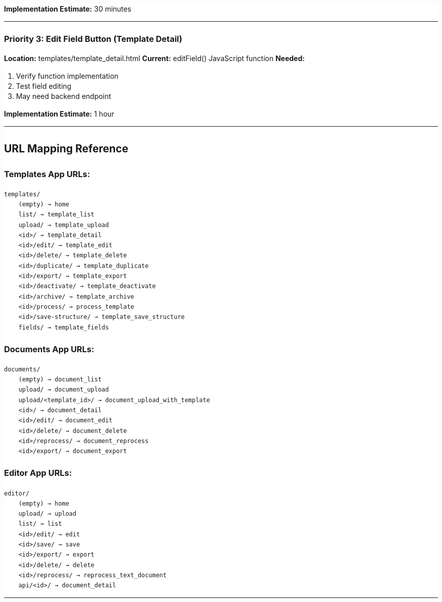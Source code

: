 **Implementation Estimate:** 30 minutes

---

### Priority 3: Edit Field Button (Template Detail)
**Location:** templates/template_detail.html
**Current:** editField() JavaScript function
**Needed:**
1. Verify function implementation
2. Test field editing
3. May need backend endpoint

**Implementation Estimate:** 1 hour

---

## URL Mapping Reference

### Templates App URLs:
```
templates/
    (empty) → home
    list/ → template_list
    upload/ → template_upload
    <id>/ → template_detail
    <id>/edit/ → template_edit
    <id>/delete/ → template_delete
    <id>/duplicate/ → template_duplicate
    <id>/export/ → template_export
    <id>/deactivate/ → template_deactivate
    <id>/archive/ → template_archive
    <id>/process/ → process_template
    <id>/save-structure/ → template_save_structure
    fields/ → template_fields
```

### Documents App URLs:
```
documents/
    (empty) → document_list
    upload/ → document_upload
    upload/<template_id>/ → document_upload_with_template
    <id>/ → document_detail
    <id>/edit/ → document_edit
    <id>/delete/ → document_delete
    <id>/reprocess/ → document_reprocess
    <id>/export/ → document_export
```

### Editor App URLs:
```
editor/
    (empty) → home
    upload/ → upload
    list/ → list
    <id>/edit/ → edit
    <id>/save/ → save
    <id>/export/ → export
    <id>/delete/ → delete
    <id>/reprocess/ → reprocess_text_document
    api/<id>/ → document_detail
```

---